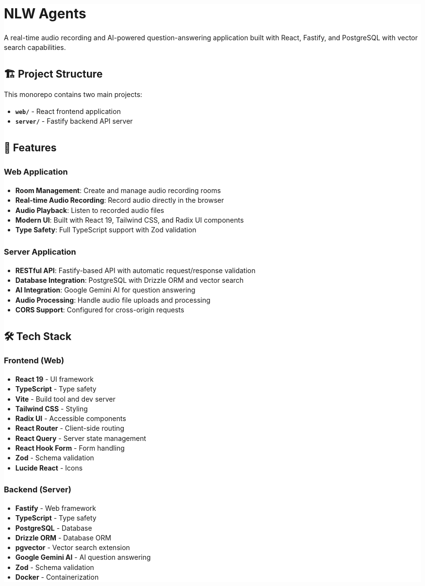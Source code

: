 # NLW Agents

A real-time audio recording and AI-powered question-answering application built with React, Fastify, and PostgreSQL with vector search capabilities.

## 🏗️ Project Structure

This monorepo contains two main projects:

- **`web/`** - React frontend application
- **`server/`** - Fastify backend API server

## 🚀 Features

### Web Application

- **Room Management**: Create and manage audio recording rooms
- **Real-time Audio Recording**: Record audio directly in the browser
- **Audio Playback**: Listen to recorded audio files
- **Modern UI**: Built with React 19, Tailwind CSS, and Radix UI components
- **Type Safety**: Full TypeScript support with Zod validation

### Server Application

- **RESTful API**: Fastify-based API with automatic request/response validation
- **Database Integration**: PostgreSQL with Drizzle ORM and vector search
- **AI Integration**: Google Gemini AI for question answering
- **Audio Processing**: Handle audio file uploads and processing
- **CORS Support**: Configured for cross-origin requests

## 🛠️ Tech Stack

### Frontend (Web)

- **React 19** - UI framework
- **TypeScript** - Type safety
- **Vite** - Build tool and dev server
- **Tailwind CSS** - Styling
- **Radix UI** - Accessible components
- **React Router** - Client-side routing
- **React Query** - Server state management
- **React Hook Form** - Form handling
- **Zod** - Schema validation
- **Lucide React** - Icons

### Backend (Server)

- **Fastify** - Web framework
- **TypeScript** - Type safety
- **PostgreSQL** - Database
- **Drizzle ORM** - Database ORM
- **pgvector** - Vector search extension
- **Google Gemini AI** - AI question answering
- **Zod** - Schema validation
- **Docker** - Containerization
